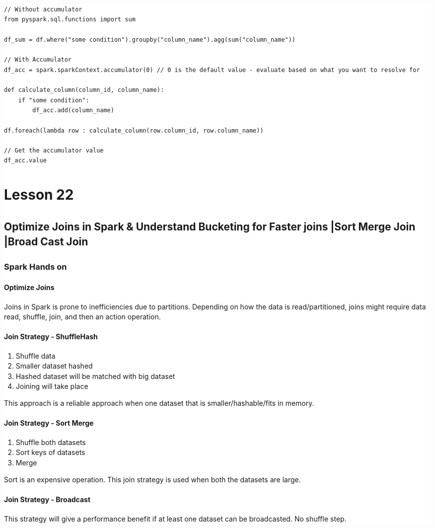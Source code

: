 ```
// Without accumulator
from pyspark.sql.functions import sum

df_sum = df.where("some condition").groupby("column_name").agg(sum("column_name"))

// With Accumulator
df_acc = spark.sparkContext.accumulator(0) // 0 is the default value - evaluate based on what you want to resolve for

def calculate_column(column_id, column_name):
    if "some condition":
        df_acc.add(column_name)

df.foreach(lambda row : calculate_column(row.column_id, row.column_name))

// Get the accumulator value
df_acc.value
```



# Lesson 22
## Optimize Joins in Spark & Understand Bucketing for Faster joins |Sort Merge Join |Broad Cast Join

### Spark Hands on
#### Optimize Joins
Joins in Spark is prone to inefficiencies due to partitions. Depending on how the data is read/partitioned, joins might require data read, shuffle, join, and then an action operation. 

#### Join Strategy -  ShuffleHash
1. Shuffle data
2. Smaller dataset hashed
3. Hashed dataset will be matched with big dataset
4. Joining will take place

This approach is a reliable approach when one dataset that is smaller/hashable/fits in memory.


#### Join Strategy - Sort Merge
1. Shuffle both datasets
2. Sort keys of datasets
3. Merge

Sort is an expensive operation. This join strategy is used when both the datasets are large.

#### Join Strategy - Broadcast
This strategy will give a performance benefit if at least one dataset can be broadcasted. No shuffle step.
